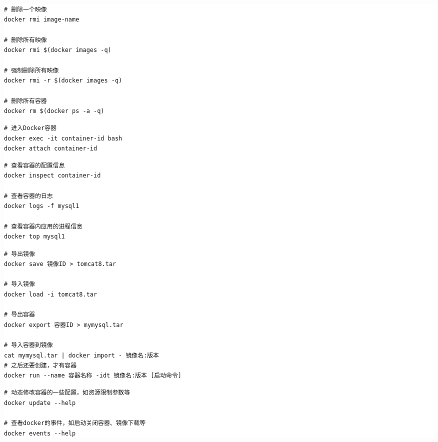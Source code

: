 ```
# 删除一个映像
docker rmi image-name

# 删除所有映像
docker rmi $(docker images -q)

# 强制删除所有映像
docker rmi -r $(docker images -q)

# 删除所有容器
docker rm $(docker ps -a -q)
```

```
# 进入Docker容器
docker exec -it container-id bash
docker attach container-id
```

```
# 查看容器的配置信息
docker inspect container-id

# 查看容器的日志
docker logs -f mysql1

# 查看容器内应用的进程信息
docker top mysql1
```

```
# 导出镜像
docker save 镜像ID > tomcat8.tar

# 导入镜像
docker load -i tomcat8.tar

# 导出容器
docker export 容器ID > mymysql.tar

# 导入容器到镜像
cat mymysql.tar | docker import - 镜像名:版本
# 之后还要创建，才有容器
docker run --name 容器名称 -idt 镜像名:版本 [启动命令]
```

```
# 动态修改容器的一些配置，如资源限制参数等
docker update --help

# 查看docker的事件，如启动关闭容器、镜像下载等
docker events --help
```
